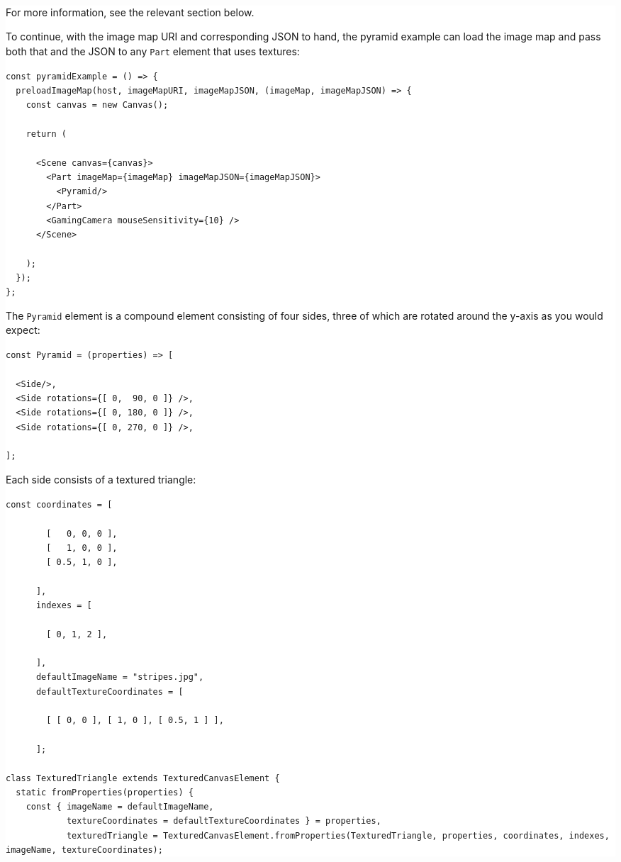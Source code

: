 For more information, see the relevant section below.

To continue, with the image map URI and corresponding JSON to hand, the pyramid example can load the image map and pass both that and the JSON to any `Part` element that uses textures:

```
const pyramidExample = () => {
  preloadImageMap(host, imageMapURI, imageMapJSON, (imageMap, imageMapJSON) => {
    const canvas = new Canvas();

    return (

      <Scene canvas={canvas}>
        <Part imageMap={imageMap} imageMapJSON={imageMapJSON}>
          <Pyramid/>
        </Part>
        <GamingCamera mouseSensitivity={10} />
      </Scene>

    );
  });
};
```

The `Pyramid` element is a compound element consisting of four sides, three of which are rotated around the y-axis as you would expect:

```
const Pyramid = (properties) => [

  <Side/>,
  <Side rotations={[ 0,  90, 0 ]} />,
  <Side rotations={[ 0, 180, 0 ]} />,
  <Side rotations={[ 0, 270, 0 ]} />,

];
```

Each side consists of a textured triangle:

```
const coordinates = [

        [   0, 0, 0 ],
        [   1, 0, 0 ],
        [ 0.5, 1, 0 ],

      ],
      indexes = [

        [ 0, 1, 2 ],

      ],
      defaultImageName = "stripes.jpg",
      defaultTextureCoordinates = [

        [ [ 0, 0 ], [ 1, 0 ], [ 0.5, 1 ] ],

      ];

class TexturedTriangle extends TexturedCanvasElement {
  static fromProperties(properties) {
    const { imageName = defaultImageName,
            textureCoordinates = defaultTextureCoordinates } = properties,
            texturedTriangle = TexturedCanvasElement.fromProperties(TexturedTriangle, properties, coordinates, indexes, imageName, textureCoordinates);

```
